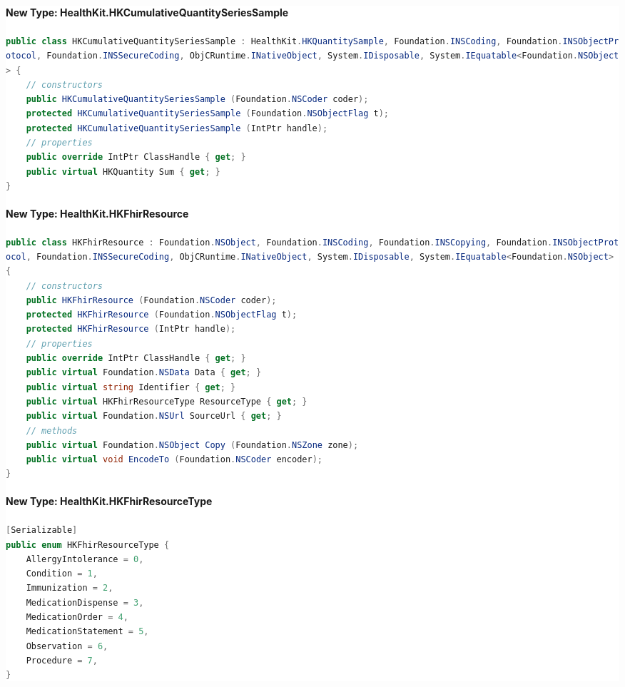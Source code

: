 #### New Type: HealthKit.HKCumulativeQuantitySeriesSample

```csharp
public class HKCumulativeQuantitySeriesSample : HealthKit.HKQuantitySample, Foundation.INSCoding, Foundation.INSObjectProtocol, Foundation.INSSecureCoding, ObjCRuntime.INativeObject, System.IDisposable, System.IEquatable<Foundation.NSObject> {
	// constructors
	public HKCumulativeQuantitySeriesSample (Foundation.NSCoder coder);
	protected HKCumulativeQuantitySeriesSample (Foundation.NSObjectFlag t);
	protected HKCumulativeQuantitySeriesSample (IntPtr handle);
	// properties
	public override IntPtr ClassHandle { get; }
	public virtual HKQuantity Sum { get; }
}
```

#### New Type: HealthKit.HKFhirResource

```csharp
public class HKFhirResource : Foundation.NSObject, Foundation.INSCoding, Foundation.INSCopying, Foundation.INSObjectProtocol, Foundation.INSSecureCoding, ObjCRuntime.INativeObject, System.IDisposable, System.IEquatable<Foundation.NSObject> {
	// constructors
	public HKFhirResource (Foundation.NSCoder coder);
	protected HKFhirResource (Foundation.NSObjectFlag t);
	protected HKFhirResource (IntPtr handle);
	// properties
	public override IntPtr ClassHandle { get; }
	public virtual Foundation.NSData Data { get; }
	public virtual string Identifier { get; }
	public virtual HKFhirResourceType ResourceType { get; }
	public virtual Foundation.NSUrl SourceUrl { get; }
	// methods
	public virtual Foundation.NSObject Copy (Foundation.NSZone zone);
	public virtual void EncodeTo (Foundation.NSCoder encoder);
}
```

#### New Type: HealthKit.HKFhirResourceType

```csharp
[Serializable]
public enum HKFhirResourceType {
	AllergyIntolerance = 0,
	Condition = 1,
	Immunization = 2,
	MedicationDispense = 3,
	MedicationOrder = 4,
	MedicationStatement = 5,
	Observation = 6,
	Procedure = 7,
}
```
